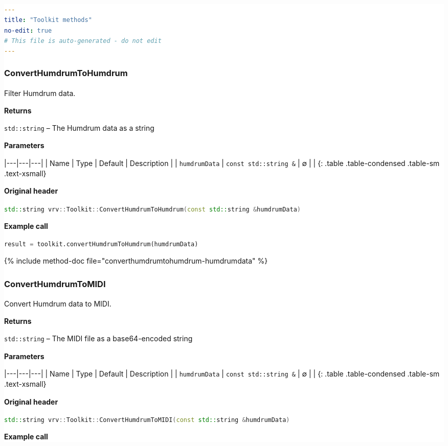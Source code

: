 ```yaml
---
title: "Toolkit methods"
no-edit: true
# This file is auto-generated - do not edit
---
```


### ConvertHumdrumToHumdrum

Filter Humdrum data.

**Returns**

`std::string` – The Humdrum data as a string

**Parameters**

|---|---|---|
| Name | Type | Default | Description |
| `humdrumData` | `const std::string &` | ∅ |  |
{: .table .table-condensed .table-sm .text-xsmall}

**Original header**

```cpp
std::string vrv::Toolkit::ConvertHumdrumToHumdrum(const std::string &humdrumData)
```

**Example call**

```python
result = toolkit.convertHumdrumToHumdrum(humdrumData)
```

{% include method-doc file="converthumdrumtohumdrum-humdrumdata" %}
### ConvertHumdrumToMIDI

Convert Humdrum data to MIDI.

**Returns**

`std::string` – The MIDI file as a base64-encoded string

**Parameters**

|---|---|---|
| Name | Type | Default | Description |
| `humdrumData` | `const std::string &` | ∅ |  |
{: .table .table-condensed .table-sm .text-xsmall}

**Original header**

```cpp
std::string vrv::Toolkit::ConvertHumdrumToMIDI(const std::string &humdrumData)
```

**Example call**
